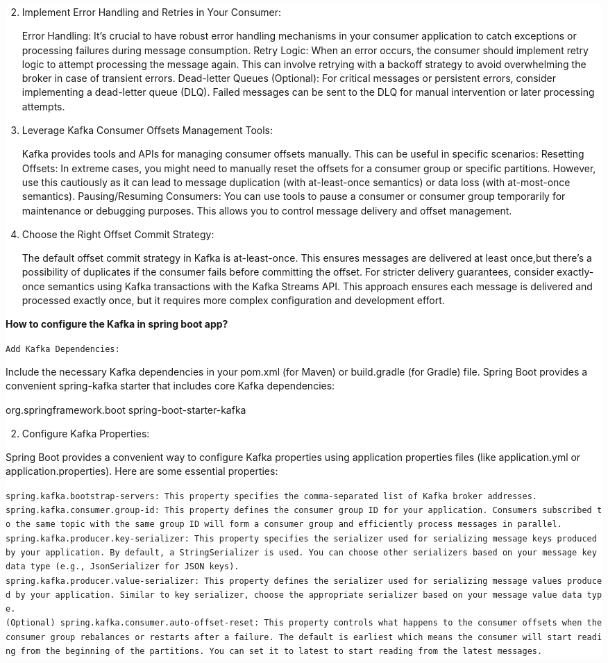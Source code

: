 2. Implement Error Handling and Retries in Your Consumer:

    Error Handling: It’s crucial to have robust error handling mechanisms in your consumer application to catch exceptions or processing failures during message consumption.
    Retry Logic: When an error occurs, the consumer should implement retry logic to attempt processing the message again. This can involve retrying with a backoff strategy to avoid overwhelming the broker in case of transient errors.
    Dead-letter Queues (Optional): For critical messages or persistent errors, consider implementing a dead-letter queue (DLQ). Failed messages can be sent to the DLQ for manual intervention or later processing attempts.

3. Leverage Kafka Consumer Offsets Management Tools:

    Kafka provides tools and APIs for managing consumer offsets manually. This can be useful in specific scenarios:
    Resetting Offsets: In extreme cases, you might need to manually reset the offsets for a consumer group or specific partitions. However, use this cautiously as it can lead to message duplication (with at-least-once semantics) or data loss (with at-most-once semantics).
    Pausing/Resuming Consumers: You can use tools to pause a consumer or consumer group temporarily for maintenance or debugging purposes. This allows you to control message delivery and offset management.

4. Choose the Right Offset Commit Strategy:

    The default offset commit strategy in Kafka is at-least-once. This ensures messages are delivered at least once,but there’s a possibility of duplicates if the consumer fails before committing the offset.
    For stricter delivery guarantees, consider exactly-once semantics using Kafka transactions with the Kafka Streams API. This approach ensures each message is delivered and processed exactly once, but it requires more complex configuration and development effort.

**How to configure the Kafka in spring boot app?**

    Add Kafka Dependencies:

Include the necessary Kafka dependencies in your pom.xml (for Maven) or build.gradle (for Gradle) file. Spring Boot provides a convenient spring-kafka starter that includes core Kafka dependencies:

<dependency>
    <groupId>org.springframework.boot</groupId>
    <artifactId>spring-boot-starter-kafka</artifactId>
</dependency>

2. Configure Kafka Properties:

Spring Boot provides a convenient way to configure Kafka properties using application properties files (like application.yml or application.properties). Here are some essential properties:

    spring.kafka.bootstrap-servers: This property specifies the comma-separated list of Kafka broker addresses.
    spring.kafka.consumer.group-id: This property defines the consumer group ID for your application. Consumers subscribed to the same topic with the same group ID will form a consumer group and efficiently process messages in parallel.
    spring.kafka.producer.key-serializer: This property specifies the serializer used for serializing message keys produced by your application. By default, a StringSerializer is used. You can choose other serializers based on your message key data type (e.g., JsonSerializer for JSON keys).
    spring.kafka.producer.value-serializer: This property defines the serializer used for serializing message values produced by your application. Similar to key serializer, choose the appropriate serializer based on your message value data type.
    (Optional) spring.kafka.consumer.auto-offset-reset: This property controls what happens to the consumer offsets when the consumer group rebalances or restarts after a failure. The default is earliest which means the consumer will start reading from the beginning of the partitions. You can set it to latest to start reading from the latest messages.
